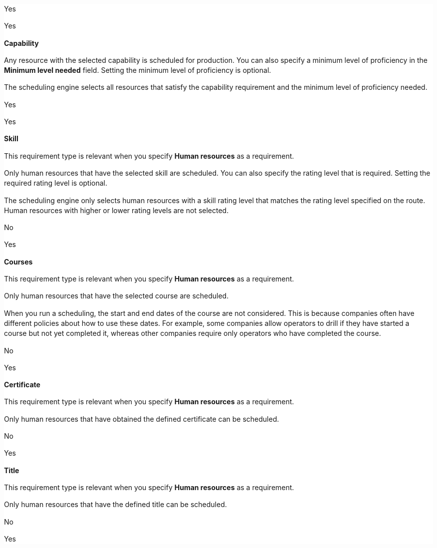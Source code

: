 <td><p>Yes</p></td>
<td><p>Yes</p></td>
</tr>
<tr class="even">
<td><p><strong>Capability</strong></p></td>
<td><p>Any resource with the selected capability is scheduled for production. You can also specify a minimum level of proficiency in the <strong>Minimum level needed</strong> field. Setting the minimum level of proficiency is optional.</p>
<p>The scheduling engine selects all resources that satisfy the capability requirement and the minimum level of proficiency needed.</p></td>
<td><p>Yes</p></td>
<td><p>Yes</p></td>
</tr>
<tr class="odd">
<td><p><strong>Skill</strong></p></td>
<td><p>This requirement type is relevant when you specify <strong>Human resources</strong> as a requirement.</p>
<p>Only human resources that have the selected skill are scheduled. You can also specify the rating level that is required. Setting the required rating level is optional.</p>
<p>The scheduling engine only selects human resources with a skill rating level that matches the rating level specified on the route. Human resources with higher or lower rating levels are not selected.</p></td>
<td><p>No</p></td>
<td><p>Yes</p></td>
</tr>
<tr class="even">
<td><p><strong>Courses</strong></p></td>
<td><p>This requirement type is relevant when you specify <strong>Human resources</strong> as a requirement.</p>
<p>Only human resources that have the selected course are scheduled.</p>
<p>When you run a scheduling, the start and end dates of the course are not considered. This is because companies often have different policies about how to use these dates. For example, some companies allow operators to drill if they have started a course but not yet completed it, whereas other companies require only operators who have completed the course.</p></td>
<td><p>No</p></td>
<td><p>Yes</p></td>
</tr>
<tr class="odd">
<td><p><strong>Certificate</strong></p></td>
<td><p>This requirement type is relevant when you specify <strong>Human resources</strong> as a requirement.</p>
<p>Only human resources that have obtained the defined certificate can be scheduled.</p></td>
<td><p>No</p></td>
<td><p>Yes</p></td>
</tr>
<tr class="even">
<td><p><strong>Title</strong></p></td>
<td><p>This requirement type is relevant when you specify <strong>Human resources</strong> as a requirement.</p>
<p>Only human resources that have the defined title can be scheduled.</p></td>
<td><p>No</p></td>
<td><p>Yes</p></td>
</tr>
</tbody>
</table>
